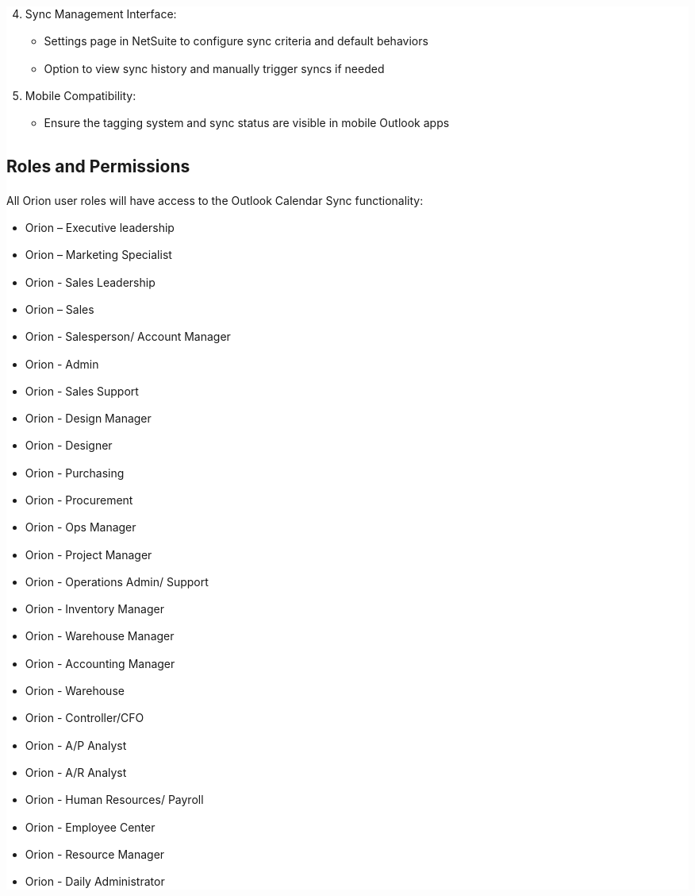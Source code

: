4. Sync Management Interface:
    
    - Settings page in NetSuite to configure sync criteria and default behaviors
        
    - Option to view sync history and manually trigger syncs if needed
        
5. Mobile Compatibility:
    
    - Ensure the tagging system and sync status are visible in mobile Outlook apps
        

## Roles and Permissions

All Orion user roles will have access to the Outlook Calendar Sync functionality:

- Orion – Executive leadership
    
- Orion – Marketing Specialist
    
- Orion - Sales Leadership
    
- Orion – Sales
    
- Orion - Salesperson/ Account Manager
    
- Orion - Admin
    
- Orion - Sales Support
    
- Orion - Design Manager
    
- Orion - Designer
    
- Orion - Purchasing
    
- Orion - Procurement
    
- Orion - Ops Manager
    
- Orion - Project Manager
    
- Orion - Operations Admin/ Support
    
- Orion - Inventory Manager
    
- Orion - Warehouse Manager
    
- Orion - Accounting Manager
    
- Orion - Warehouse
    
- Orion - Controller/CFO
    
- Orion - A/P Analyst
    
- Orion - A/R Analyst
    
- Orion - Human Resources/ Payroll
    
- Orion - Employee Center
    
- Orion - Resource Manager
    
- Orion - Daily Administrator
    